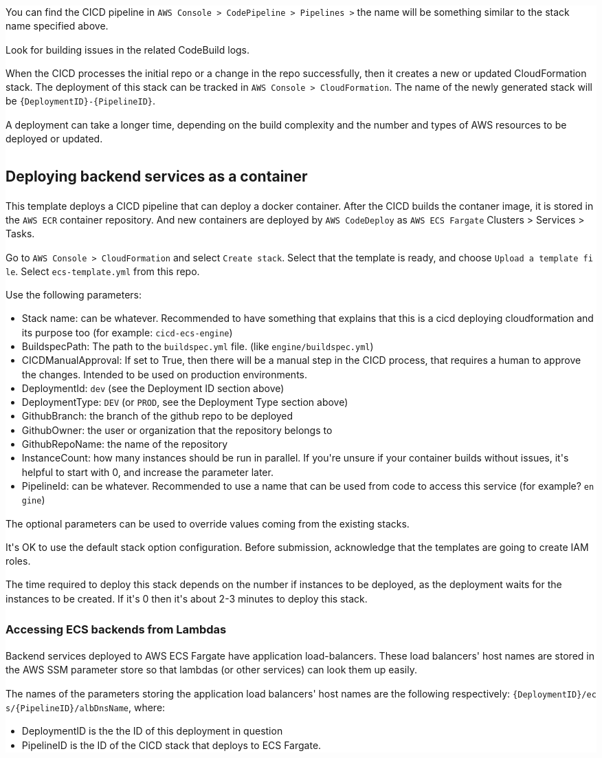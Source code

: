 You can find the CICD pipeline in `AWS Console > CodePipeline > Pipelines >` the name will be something similar to the stack name specified above.

Look for building issues in the related CodeBuild logs.

When the CICD processes the initial repo or a change in the repo successfully, then it creates a new or updated CloudFormation stack. The deployment of this stack can be tracked in `AWS Console > CloudFormation`. The name of the newly generated stack will be `{DeploymentID}-{PipelineID}`.

A deployment can take a longer time, depending on the build complexity and the number and types of AWS resources to be deployed or updated.

## Deploying backend services as a container

This template deploys a CICD pipeline that can deploy a docker container. After the CICD builds the contaner image, it is stored in the `AWS ECR` container repository. And new containers are deployed by `AWS CodeDeploy` as `AWS ECS Fargate` Clusters > Services > Tasks.

Go to `AWS Console > CloudFormation` and select `Create stack`. Select that the template is ready, and choose `Upload a template file`. Select `ecs-template.yml` from this repo.

Use the following parameters:
- Stack name: can be whatever. Recommended to have something that explains that this is a cicd deploying cloudformation and its purpose too (for example: `cicd-ecs-engine`)
- BuildspecPath: The path to the `buildspec.yml` file. (like `engine/buildspec.yml`)
- CICDManualApproval: If set to True, then there will be a manual step in the CICD process, that requires a human to approve the changes. Intended to be used on production environments.
- DeploymentId: `dev` (see the Deployment ID section above)
- DeploymentType: `DEV` (or `PROD`, see the Deployment Type section above)
- GithubBranch: the branch of the github repo to be deployed
- GithubOwner: the user or organization that the repository belongs to
- GithubRepoName: the name of the repository
- InstanceCount: how many instances should be run in parallel. If you're unsure if your container builds without issues, it's helpful to start with 0, and increase the parameter later.
- PipelineId: can be whatever. Recommended to use a name that can be used from code to access this service (for example? `engine`)

The optional parameters can be used to override values coming from the existing stacks.

It's OK to use the default stack option configuration.
Before submission, acknowledge that the templates are going to create IAM roles.

The time required to deploy this stack depends on the number if instances to be deployed, as the deployment waits for the instances to be created. If it's 0 then it's about 2-3 minutes to deploy this stack.

### Accessing ECS backends from Lambdas

Backend services deployed to AWS ECS Fargate have application load-balancers. These load balancers' host names are stored in the AWS SSM parameter store so that lambdas (or other services) can look them up easily.

The names of the parameters storing the application load balancers' host names are the following respectively:
`{DeploymentID}/ecs/{PipelineID}/albDnsName`, where:
- DeploymentID is the the ID of this deployment in question
- PipelineID is the ID of the CICD stack that deploys to ECS Fargate.
